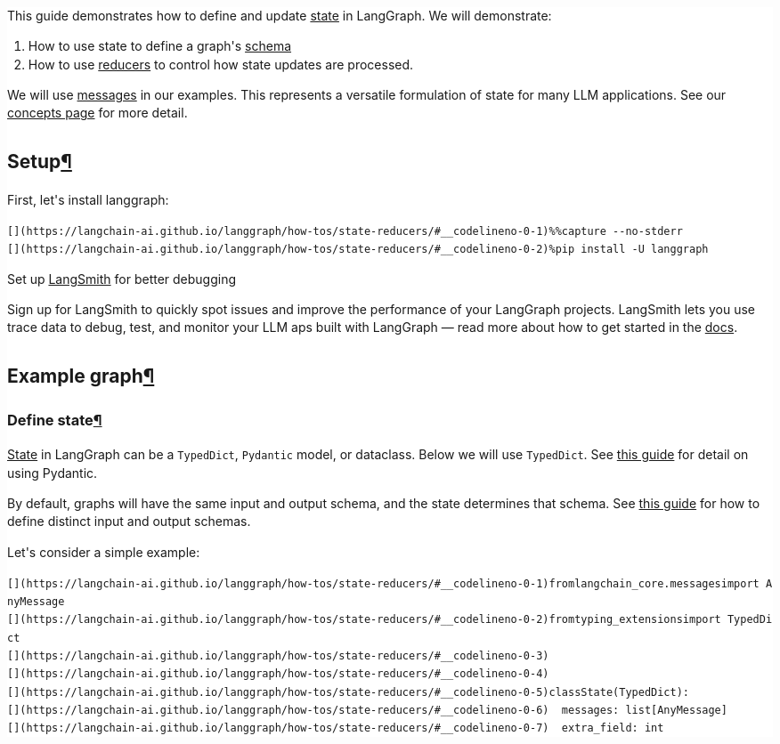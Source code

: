 This guide demonstrates how to define and update [state](https://langchain-ai.github.io/langgraph/concepts/low_level/#state) in LangGraph. We will demonstrate:

  1. How to use state to define a graph's [schema](https://langchain-ai.github.io/langgraph/concepts/low_level/#schema)
  2. How to use [reducers](https://langchain-ai.github.io/langgraph/concepts/low_level/#reducers) to control how state updates are processed.



We will use [messages](https://langchain-ai.github.io/langgraph/concepts/low_level/#messagesstate) in our examples. This represents a versatile formulation of state for many LLM applications. See our [concepts page](https://langchain-ai.github.io/langgraph/concepts/low_level/#working-with-messages-in-graph-state) for more detail.

## Setup[¶](https://langchain-ai.github.io/langgraph/how-tos/state-reducers/#setup "Permanent link")

First, let's install langgraph:

```
[](https://langchain-ai.github.io/langgraph/how-tos/state-reducers/#__codelineno-0-1)%%capture --no-stderr
[](https://langchain-ai.github.io/langgraph/how-tos/state-reducers/#__codelineno-0-2)%pip install -U langgraph

```


Set up [LangSmith](https://smith.langchain.com) for better debugging

Sign up for LangSmith to quickly spot issues and improve the performance of your LangGraph projects. LangSmith lets you use trace data to debug, test, and monitor your LLM aps built with LangGraph — read more about how to get started in the [docs](https://docs.smith.langchain.com). 

## Example graph[¶](https://langchain-ai.github.io/langgraph/how-tos/state-reducers/#example-graph "Permanent link")

### Define state[¶](https://langchain-ai.github.io/langgraph/how-tos/state-reducers/#define-state "Permanent link")

[State](https://langchain-ai.github.io/langgraph/concepts/low_level/#state) in LangGraph can be a `TypedDict`, `Pydantic` model, or dataclass. Below we will use `TypedDict`. See [this guide](https://langchain-ai.github.io/langgraph/how-tos/state-model/) for detail on using Pydantic.

By default, graphs will have the same input and output schema, and the state determines that schema. See [this guide](https://langchain-ai.github.io/langgraph/how-tos/input_output_schema/) for how to define distinct input and output schemas.

Let's consider a simple example:

```
[](https://langchain-ai.github.io/langgraph/how-tos/state-reducers/#__codelineno-0-1)fromlangchain_core.messagesimport AnyMessage
[](https://langchain-ai.github.io/langgraph/how-tos/state-reducers/#__codelineno-0-2)fromtyping_extensionsimport TypedDict
[](https://langchain-ai.github.io/langgraph/how-tos/state-reducers/#__codelineno-0-3)
[](https://langchain-ai.github.io/langgraph/how-tos/state-reducers/#__codelineno-0-4)
[](https://langchain-ai.github.io/langgraph/how-tos/state-reducers/#__codelineno-0-5)classState(TypedDict):
[](https://langchain-ai.github.io/langgraph/how-tos/state-reducers/#__codelineno-0-6)  messages: list[AnyMessage]
[](https://langchain-ai.github.io/langgraph/how-tos/state-reducers/#__codelineno-0-7)  extra_field: int

```
